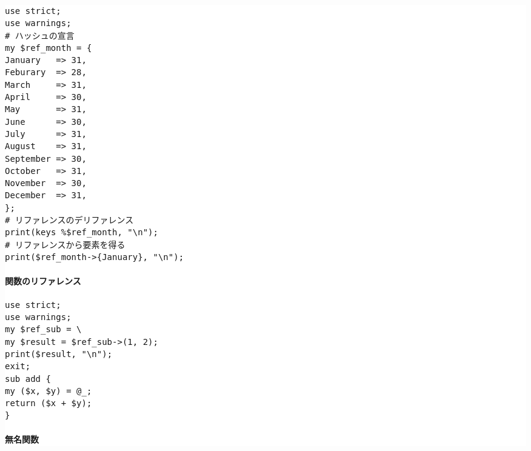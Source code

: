 <pre class="syntax-highlight">
<span class="synStatement">use strict</span>;
<span class="synStatement">use warnings</span>;
<span class="synComment"># ハッシュの宣言</span>
<span class="synStatement">my</span> <span class="synIdentifier">$ref_month</span> = {
<span class="synConstant">January   </span>=&#62; <span class="synConstant">31</span>,
<span class="synConstant">Feburary  </span>=&#62; <span class="synConstant">28</span>,
<span class="synConstant">March     </span>=&#62; <span class="synConstant">31</span>,
<span class="synConstant">April     </span>=&#62; <span class="synConstant">30</span>,
<span class="synConstant">May       </span>=&#62; <span class="synConstant">31</span>,
<span class="synConstant">June      </span>=&#62; <span class="synConstant">30</span>,
<span class="synConstant">July      </span>=&#62; <span class="synConstant">31</span>,
<span class="synConstant">August    </span>=&#62; <span class="synConstant">31</span>,
<span class="synConstant">September </span>=&#62; <span class="synConstant">30</span>,
<span class="synConstant">October   </span>=&#62; <span class="synConstant">31</span>,
<span class="synConstant">November  </span>=&#62; <span class="synConstant">30</span>,
<span class="synConstant">December  </span>=&#62; <span class="synConstant">31</span>,
};
<span class="synComment"># リファレンスのデリファレンス</span>
<span class="synStatement">print</span>(<span class="synStatement">keys</span> <span class="synIdentifier">%$ref_month</span>, <span class="synConstant">&#34;</span><span class="synSpecial">\n</span><span class="synConstant">&#34;</span>);
<span class="synComment"># リファレンスから要素を得る</span>
<span class="synStatement">print</span>(<span class="synIdentifier">$ref_month</span>-&#62;{January}, <span class="synConstant">&#34;</span><span class="synSpecial">\n</span><span class="synConstant">&#34;</span>);
</pre>
  
<h4>
    関数のリファレンス
</h4>
  
<pre class="syntax-highlight">
<span class="synStatement">use strict</span>;
<span class="synStatement">use warnings</span>;
<span class="synStatement">my</span> <span class="synIdentifier">$ref_sub</span> = \
<span class="synStatement">my</span> <span class="synIdentifier">$result</span> = <span class="synIdentifier">$ref_sub</span>-&#62;(<span class="synConstant">1</span>, <span class="synConstant">2</span>);
<span class="synStatement">print</span>(<span class="synIdentifier">$result</span>, <span class="synConstant">&#34;</span><span class="synSpecial">\n</span><span class="synConstant">&#34;</span>);
<span class="synStatement">exit</span>;
<span class="synStatement">sub</span><span class="synIdentifier"> add </span>{
<span class="synStatement">my</span> (<span class="synIdentifier">$x</span>, <span class="synIdentifier">$y</span>) = <span class="synIdentifier">@_</span>;
<span class="synStatement">return</span> (<span class="synIdentifier">$x</span> + <span class="synIdentifier">$y</span>);
}
</pre>
  
<h4>
    無名関数
</h4>
  